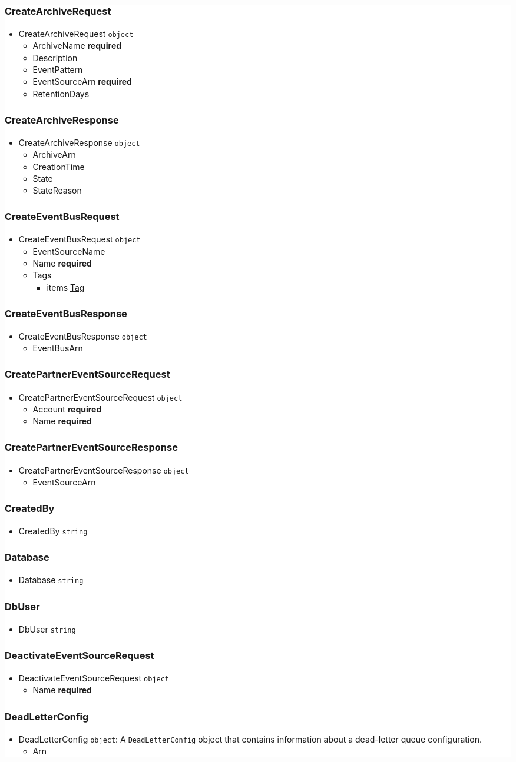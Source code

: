 ### CreateArchiveRequest
* CreateArchiveRequest `object`
  * ArchiveName **required**
  * Description
  * EventPattern
  * EventSourceArn **required**
  * RetentionDays

### CreateArchiveResponse
* CreateArchiveResponse `object`
  * ArchiveArn
  * CreationTime
  * State
  * StateReason

### CreateEventBusRequest
* CreateEventBusRequest `object`
  * EventSourceName
  * Name **required**
  * Tags
    * items [Tag](#tag)

### CreateEventBusResponse
* CreateEventBusResponse `object`
  * EventBusArn

### CreatePartnerEventSourceRequest
* CreatePartnerEventSourceRequest `object`
  * Account **required**
  * Name **required**

### CreatePartnerEventSourceResponse
* CreatePartnerEventSourceResponse `object`
  * EventSourceArn

### CreatedBy
* CreatedBy `string`

### Database
* Database `string`

### DbUser
* DbUser `string`

### DeactivateEventSourceRequest
* DeactivateEventSourceRequest `object`
  * Name **required**

### DeadLetterConfig
* DeadLetterConfig `object`: A <code>DeadLetterConfig</code> object that contains information about a dead-letter queue configuration.
  * Arn
